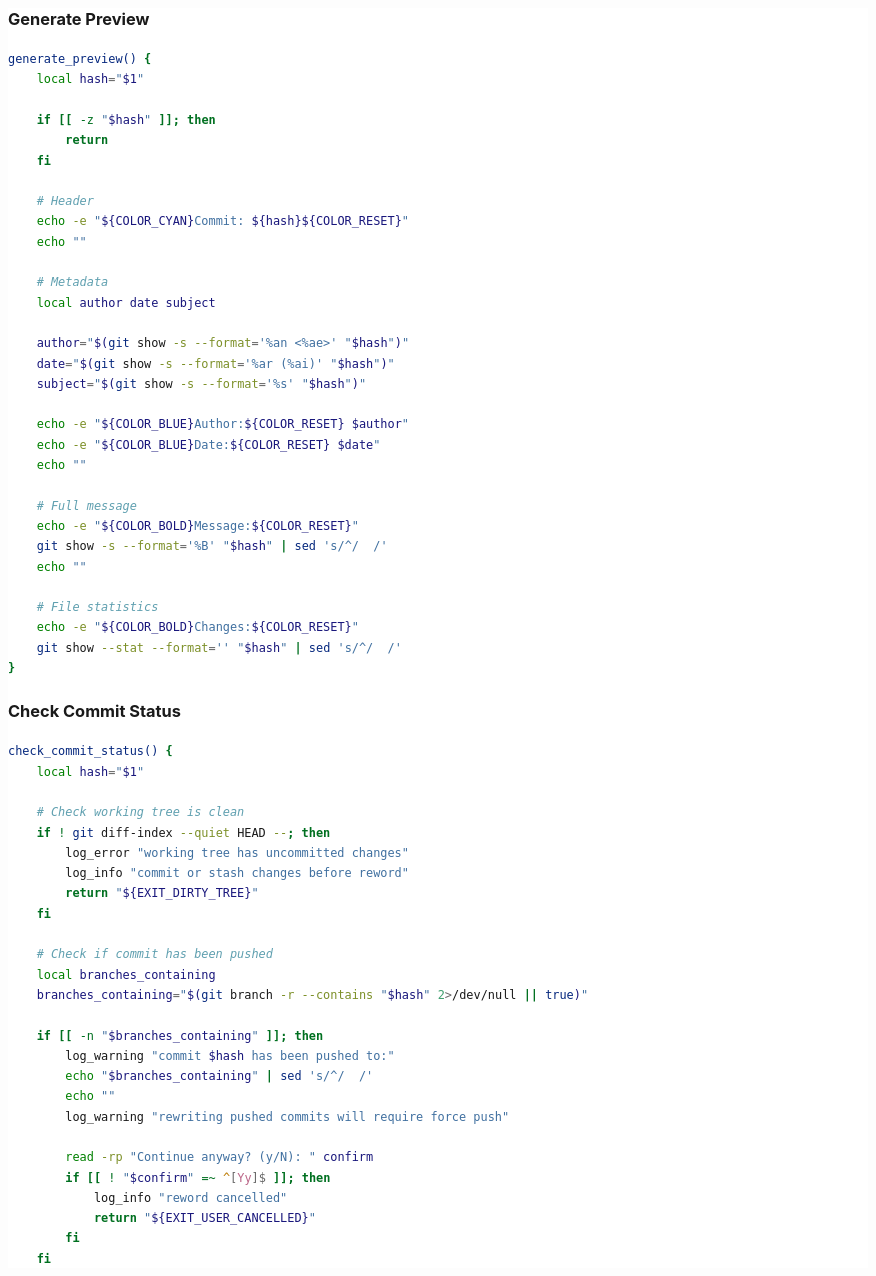 ### Generate Preview
```bash
generate_preview() {
    local hash="$1"

    if [[ -z "$hash" ]]; then
        return
    fi

    # Header
    echo -e "${COLOR_CYAN}Commit: ${hash}${COLOR_RESET}"
    echo ""

    # Metadata
    local author date subject

    author="$(git show -s --format='%an <%ae>' "$hash")"
    date="$(git show -s --format='%ar (%ai)' "$hash")"
    subject="$(git show -s --format='%s' "$hash")"

    echo -e "${COLOR_BLUE}Author:${COLOR_RESET} $author"
    echo -e "${COLOR_BLUE}Date:${COLOR_RESET} $date"
    echo ""

    # Full message
    echo -e "${COLOR_BOLD}Message:${COLOR_RESET}"
    git show -s --format='%B' "$hash" | sed 's/^/  /'
    echo ""

    # File statistics
    echo -e "${COLOR_BOLD}Changes:${COLOR_RESET}"
    git show --stat --format='' "$hash" | sed 's/^/  /'
}
```

### Check Commit Status
```bash
check_commit_status() {
    local hash="$1"

    # Check working tree is clean
    if ! git diff-index --quiet HEAD --; then
        log_error "working tree has uncommitted changes"
        log_info "commit or stash changes before reword"
        return "${EXIT_DIRTY_TREE}"
    fi

    # Check if commit has been pushed
    local branches_containing
    branches_containing="$(git branch -r --contains "$hash" 2>/dev/null || true)"

    if [[ -n "$branches_containing" ]]; then
        log_warning "commit $hash has been pushed to:"
        echo "$branches_containing" | sed 's/^/  /'
        echo ""
        log_warning "rewriting pushed commits will require force push"

        read -rp "Continue anyway? (y/N): " confirm
        if [[ ! "$confirm" =~ ^[Yy]$ ]]; then
            log_info "reword cancelled"
            return "${EXIT_USER_CANCELLED}"
        fi
    fi
```